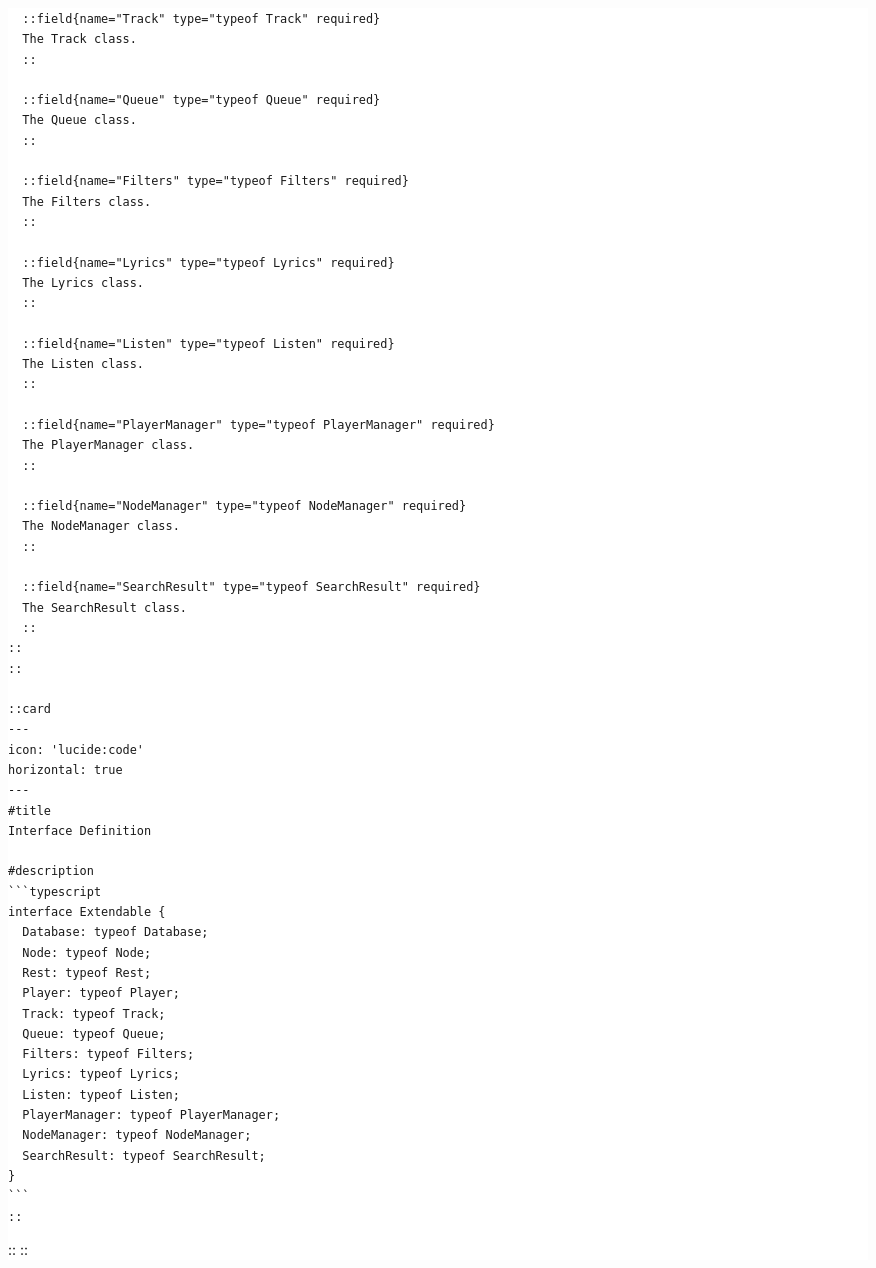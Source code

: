       ::field{name="Track" type="typeof Track" required}
      The Track class.
      ::

      ::field{name="Queue" type="typeof Queue" required}
      The Queue class.
      ::

      ::field{name="Filters" type="typeof Filters" required}
      The Filters class.
      ::

      ::field{name="Lyrics" type="typeof Lyrics" required}
      The Lyrics class.
      ::

      ::field{name="Listen" type="typeof Listen" required}
      The Listen class.
      ::

      ::field{name="PlayerManager" type="typeof PlayerManager" required}
      The PlayerManager class.
      ::

      ::field{name="NodeManager" type="typeof NodeManager" required}
      The NodeManager class.
      ::

      ::field{name="SearchResult" type="typeof SearchResult" required}
      The SearchResult class.
      ::
    ::
    ::

    ::card
    ---
    icon: 'lucide:code'
    horizontal: true
    ---
    #title
    Interface Definition

    #description
    ```typescript
    interface Extendable {
      Database: typeof Database;
      Node: typeof Node;
      Rest: typeof Rest;
      Player: typeof Player;
      Track: typeof Track;
      Queue: typeof Queue;
      Filters: typeof Filters;
      Lyrics: typeof Lyrics;
      Listen: typeof Listen;
      PlayerManager: typeof PlayerManager;
      NodeManager: typeof NodeManager;
      SearchResult: typeof SearchResult;
    }
    ```
    ::
  ::
::
</branch>
